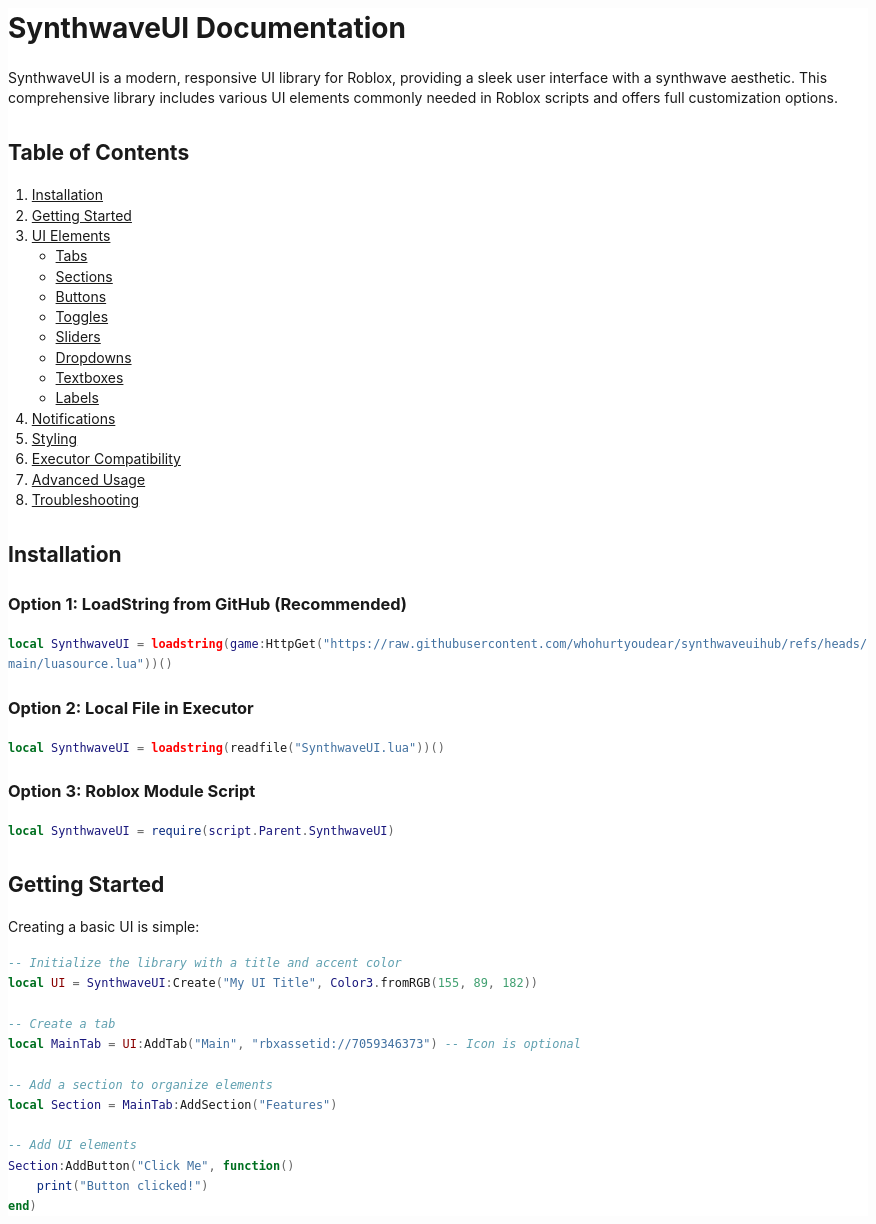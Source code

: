 # SynthwaveUI Documentation

SynthwaveUI is a modern, responsive UI library for Roblox, providing a sleek user interface with a synthwave aesthetic. This comprehensive library includes various UI elements commonly needed in Roblox scripts and offers full customization options.

## Table of Contents

1. [Installation](#installation)
2. [Getting Started](#getting-started)
3. [UI Elements](#ui-elements)
   - [Tabs](#tabs)
   - [Sections](#sections)
   - [Buttons](#buttons)
   - [Toggles](#toggles)
   - [Sliders](#sliders)
   - [Dropdowns](#dropdowns)
   - [Textboxes](#textboxes)
   - [Labels](#labels)
4. [Notifications](#notifications)
5. [Styling](#styling)
6. [Executor Compatibility](#executor-compatibility)
7. [Advanced Usage](#advanced-usage)
8. [Troubleshooting](#troubleshooting)

## Installation

### Option 1: LoadString from GitHub (Recommended)

```lua
local SynthwaveUI = loadstring(game:HttpGet("https://raw.githubusercontent.com/whohurtyoudear/synthwaveuihub/refs/heads/main/luasource.lua"))()
```

### Option 2: Local File in Executor

```lua
local SynthwaveUI = loadstring(readfile("SynthwaveUI.lua"))()
```

### Option 3: Roblox Module Script

```lua
local SynthwaveUI = require(script.Parent.SynthwaveUI)
```

## Getting Started

Creating a basic UI is simple:

```lua
-- Initialize the library with a title and accent color
local UI = SynthwaveUI:Create("My UI Title", Color3.fromRGB(155, 89, 182))

-- Create a tab
local MainTab = UI:AddTab("Main", "rbxassetid://7059346373") -- Icon is optional

-- Add a section to organize elements
local Section = MainTab:AddSection("Features")

-- Add UI elements
Section:AddButton("Click Me", function()
    print("Button clicked!")
end)
```